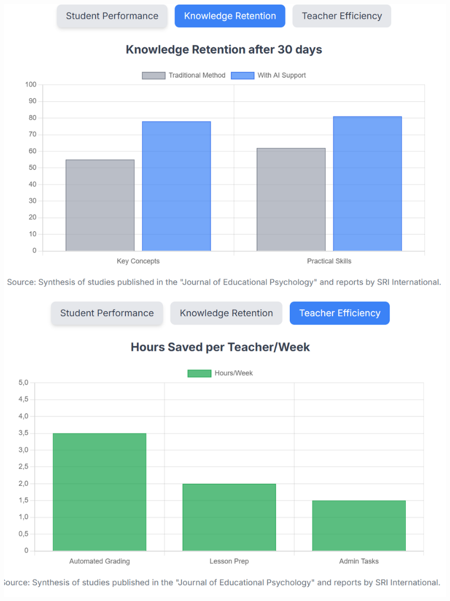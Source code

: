 ![Comparison of the impact of AI on knowledge retention](knowledge_retention.png)

![Comparison of the impact of AI on teacher efficiency](teacher_efficiency.png)
